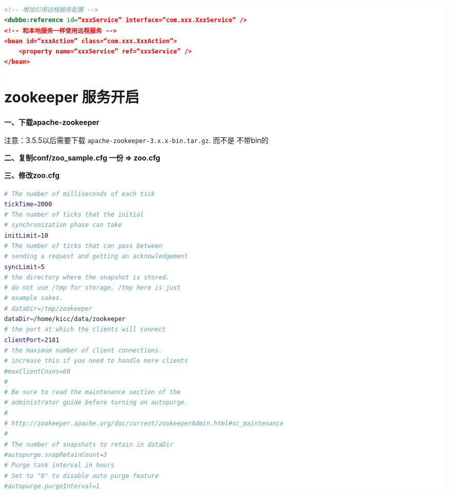 ```xml
<!-- 增加引用远程服务配置 -->
<dubbo:reference id=“xxxService” interface=“com.xxx.XxxService” />
<!-- 和本地服务一样使用远程服务 -->
<bean id=“xxxAction” class=“com.xxx.XxxAction”> 
    <property name=“xxxService” ref=“xxxService” />
</bean>
```





# zookeeper 服务开启

**一、下载apache-zookeeper**

注意：3.5.5以后需要下载  `apache-zookeeper-3.x.x-bin.tar.gz`. 而不是 不带bin的



**二、复制conf/zoo_sample.cfg 一份 => zoo.cfg**



**三、修改zoo.cfg**

```bash
# The number of milliseconds of each tick
tickTime=2000
# The number of ticks that the initial 
# synchronization phase can take
initLimit=10
# The number of ticks that can pass between 
# sending a request and getting an acknowledgement
syncLimit=5
# the directory where the snapshot is stored.
# do not use /tmp for storage, /tmp here is just 
# example sakes.
# dataDir=/tmp/zookeeper
dataDir=/home/kicc/data/zookeeper
# the port at which the clients will connect
clientPort=2181
# the maximum number of client connections.
# increase this if you need to handle more clients
#maxClientCnxns=60
#
# Be sure to read the maintenance section of the 
# administrator guide before turning on autopurge.
#
# http://zookeeper.apache.org/doc/current/zookeeperAdmin.html#sc_maintenance
#
# The number of snapshots to retain in dataDir
#autopurge.snapRetainCount=3
# Purge task interval in hours
# Set to "0" to disable auto purge feature
#autopurge.purgeInterval=1

```
